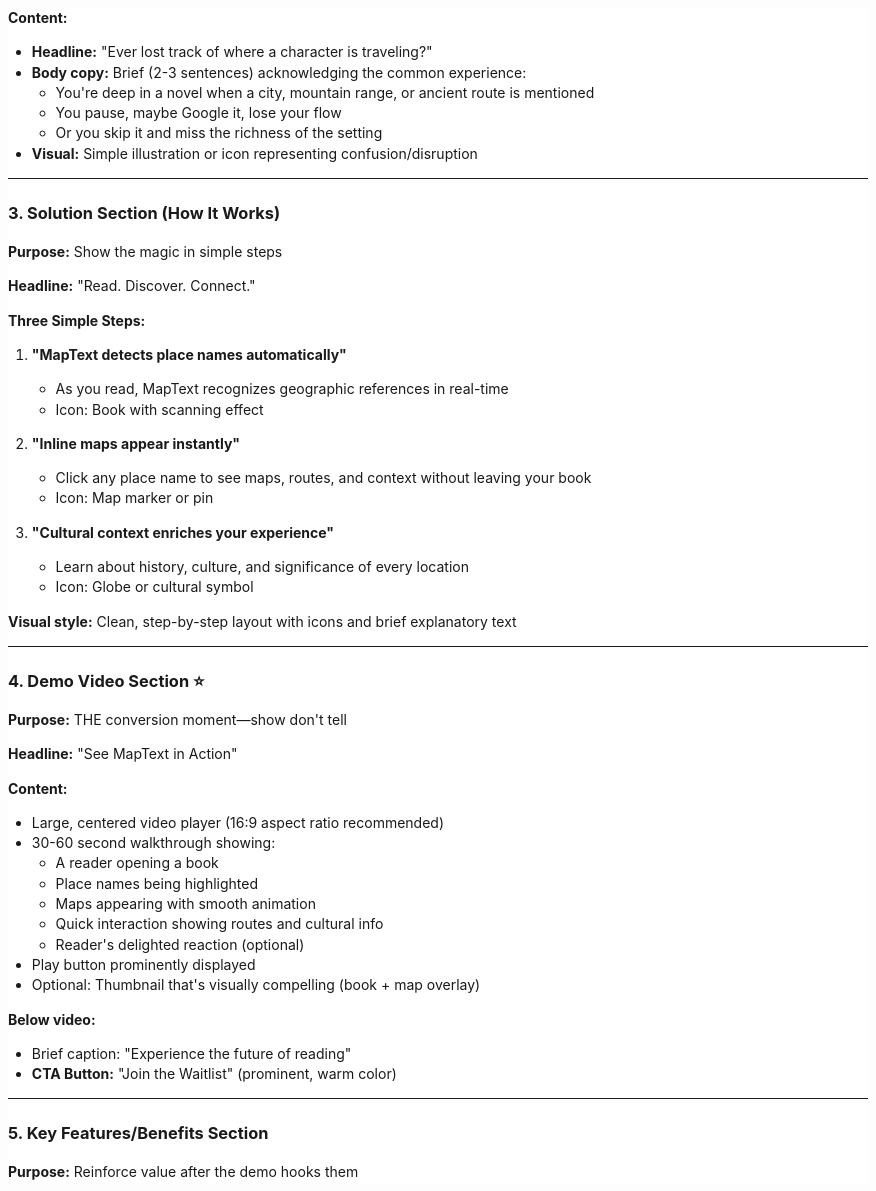 **Content:**
- **Headline:** "Ever lost track of where a character is traveling?"
- **Body copy:** Brief (2-3 sentences) acknowledging the common experience:
  - You're deep in a novel when a city, mountain range, or ancient route is mentioned
  - You pause, maybe Google it, lose your flow
  - Or you skip it and miss the richness of the setting
- **Visual:** Simple illustration or icon representing confusion/disruption

---

### 3. Solution Section (How It Works)
**Purpose:** Show the magic in simple steps

**Headline:** "Read. Discover. Connect."

**Three Simple Steps:**
1. **"MapText detects place names automatically"**  
   - As you read, MapText recognizes geographic references in real-time
   - Icon: Book with scanning effect

2. **"Inline maps appear instantly"**  
   - Click any place name to see maps, routes, and context without leaving your book
   - Icon: Map marker or pin

3. **"Cultural context enriches your experience"**  
   - Learn about history, culture, and significance of every location
   - Icon: Globe or cultural symbol

**Visual style:** Clean, step-by-step layout with icons and brief explanatory text

---

### 4. Demo Video Section ⭐
**Purpose:** THE conversion moment—show don't tell

**Headline:** "See MapText in Action"

**Content:**
- Large, centered video player (16:9 aspect ratio recommended)
- 30-60 second walkthrough showing:
  - A reader opening a book
  - Place names being highlighted
  - Maps appearing with smooth animation
  - Quick interaction showing routes and cultural info
  - Reader's delighted reaction (optional)
- Play button prominently displayed
- Optional: Thumbnail that's visually compelling (book + map overlay)

**Below video:**
- Brief caption: "Experience the future of reading"
- **CTA Button:** "Join the Waitlist" (prominent, warm color)

---

### 5. Key Features/Benefits Section
**Purpose:** Reinforce value after the demo hooks them
